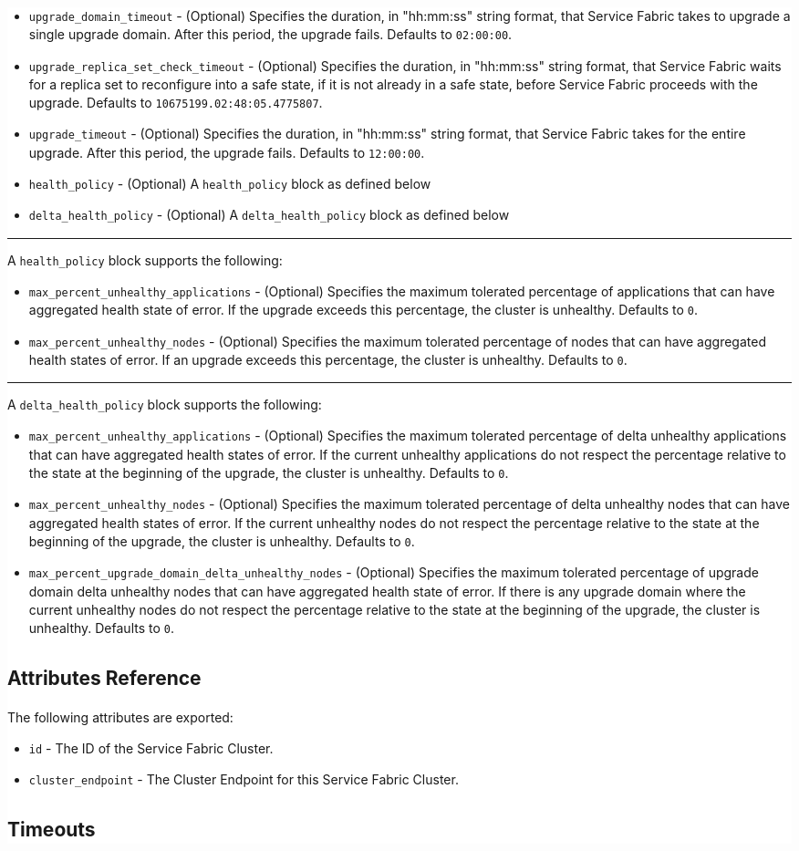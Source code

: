 * `upgrade_domain_timeout` - (Optional) Specifies the duration, in "hh:mm:ss" string format, that Service Fabric takes to upgrade a single upgrade domain. After this period, the upgrade fails. Defaults to `02:00:00`.

* `upgrade_replica_set_check_timeout` - (Optional) Specifies the duration, in "hh:mm:ss" string format, that Service Fabric waits for a replica set to reconfigure into a safe state, if it is not already in a safe state, before Service Fabric proceeds with the upgrade. Defaults to `10675199.02:48:05.4775807`.

* `upgrade_timeout` - (Optional) Specifies the duration, in "hh:mm:ss" string format, that Service Fabric takes for the entire upgrade. After this period, the upgrade fails. Defaults to `12:00:00`.

* `health_policy` - (Optional) A `health_policy` block as defined below

* `delta_health_policy` - (Optional) A `delta_health_policy` block as defined below

---

A `health_policy` block supports the following:

* `max_percent_unhealthy_applications` - (Optional) Specifies the maximum tolerated percentage of applications that can have aggregated health state of error. If the upgrade exceeds this percentage, the cluster is unhealthy. Defaults to `0`.

* `max_percent_unhealthy_nodes` - (Optional) Specifies the maximum tolerated percentage of nodes that can have aggregated health states of error. If an upgrade exceeds this percentage, the cluster is unhealthy. Defaults to `0`.

---

A `delta_health_policy` block supports the following:

* `max_percent_unhealthy_applications` - (Optional) Specifies the maximum tolerated percentage of delta unhealthy applications that can have aggregated health states of error. If the current unhealthy applications do not respect the percentage relative to the state at the beginning of the upgrade, the cluster is unhealthy. Defaults to `0`.

* `max_percent_unhealthy_nodes` - (Optional) Specifies the maximum tolerated percentage of delta unhealthy nodes that can have aggregated health states of error. If the current unhealthy nodes do not respect the percentage relative to the state at the beginning of the upgrade, the cluster is unhealthy. Defaults to `0`.

* `max_percent_upgrade_domain_delta_unhealthy_nodes` - (Optional) Specifies the maximum tolerated percentage of upgrade domain delta unhealthy nodes that can have aggregated health state of error. If there is any upgrade domain where the current unhealthy nodes do not respect the percentage relative to the state at the beginning of the upgrade, the cluster is unhealthy. Defaults to `0`.

## Attributes Reference

The following attributes are exported:

* `id` - The ID of the Service Fabric Cluster.

* `cluster_endpoint` - The Cluster Endpoint for this Service Fabric Cluster.

## Timeouts
